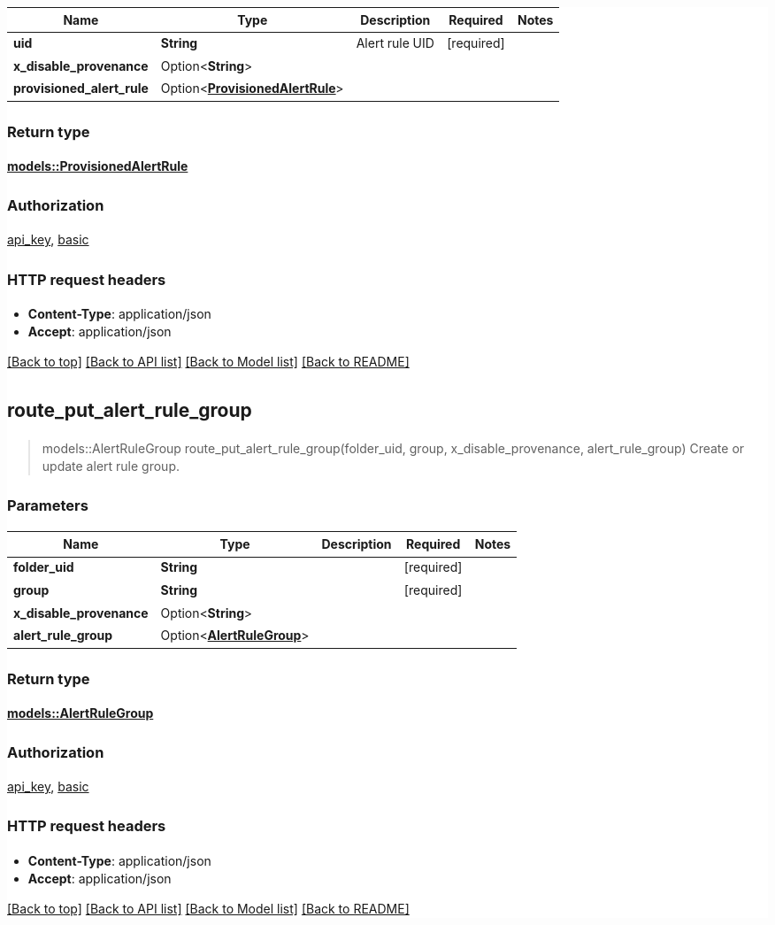 
Name | Type | Description  | Required | Notes
------------- | ------------- | ------------- | ------------- | -------------
**uid** | **String** | Alert rule UID | [required] |
**x_disable_provenance** | Option<**String**> |  |  |
**provisioned_alert_rule** | Option<[**ProvisionedAlertRule**](ProvisionedAlertRule.md)> |  |  |

### Return type

[**models::ProvisionedAlertRule**](ProvisionedAlertRule.md)

### Authorization

[api_key](../README.md#api_key), [basic](../README.md#basic)

### HTTP request headers

- **Content-Type**: application/json
- **Accept**: application/json

[[Back to top]](#) [[Back to API list]](../README.md#documentation-for-api-endpoints) [[Back to Model list]](../README.md#documentation-for-models) [[Back to README]](../README.md)


## route_put_alert_rule_group

> models::AlertRuleGroup route_put_alert_rule_group(folder_uid, group, x_disable_provenance, alert_rule_group)
Create or update alert rule group.

### Parameters


Name | Type | Description  | Required | Notes
------------- | ------------- | ------------- | ------------- | -------------
**folder_uid** | **String** |  | [required] |
**group** | **String** |  | [required] |
**x_disable_provenance** | Option<**String**> |  |  |
**alert_rule_group** | Option<[**AlertRuleGroup**](AlertRuleGroup.md)> |  |  |

### Return type

[**models::AlertRuleGroup**](AlertRuleGroup.md)

### Authorization

[api_key](../README.md#api_key), [basic](../README.md#basic)

### HTTP request headers

- **Content-Type**: application/json
- **Accept**: application/json

[[Back to top]](#) [[Back to API list]](../README.md#documentation-for-api-endpoints) [[Back to Model list]](../README.md#documentation-for-models) [[Back to README]](../README.md)

